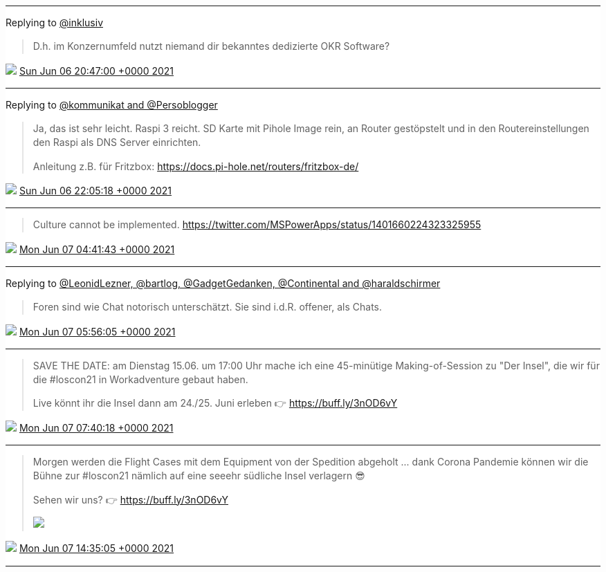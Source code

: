 ----

Replying to [@inklusiv](https://twitter.com/inklusiv/status/1401636025311678467)

> D.h. im Konzernumfeld nutzt niemand dir bekanntes dedizierte OKR Software?

<img src="media/tweet.ico" width="12" /> [Sun Jun 06 20:47:00 +0000 2021](https://twitter.com/SimonDueckert/status/1401641797764452368)

----

Replying to [@kommunikat and @Persoblogger](https://twitter.com/kommunikat/status/1401660807084191744)

> Ja, das ist sehr leicht. Raspi 3 reicht. SD Karte mit Pihole Image rein, an Router gestöpstelt und in den Routereinstellungen den Raspi als DNS Server einrichten. 
> 
> Anleitung z.B. für Fritzbox: https://docs.pi-hole.net/routers/fritzbox-de/

<img src="media/tweet.ico" width="12" /> [Sun Jun 06 22:05:18 +0000 2021](https://twitter.com/SimonDueckert/status/1401661501405020162)

----

> Culture cannot be implemented. https://twitter.com/MSPowerApps/status/1401660224323325955

<img src="media/tweet.ico" width="12" /> [Mon Jun 07 04:41:43 +0000 2021](https://twitter.com/SimonDueckert/status/1401761264083390467)

----

Replying to [@LeonidLezner, @bartlog, @GadgetGedanken, @Continental and @haraldschirmer](https://twitter.com/LeonidLezner/status/1398970320363700225)

> Foren sind wie Chat notorisch unterschätzt. Sie sind i.d.R. offener, als Chats.

<img src="media/tweet.ico" width="12" /> [Mon Jun 07 05:56:05 +0000 2021](https://twitter.com/SimonDueckert/status/1401779980955172864)

----

> SAVE THE DATE: am Dienstag 15.06. um 17:00 Uhr mache ich eine 45-minütige Making-of-Session zu "Der Insel", die wir für die #loscon21 in Workadventure gebaut haben.
> 
> Live könnt ihr die Insel dann am 24./25. Juni erleben 👉 https://buff.ly/3nOD6vY

<img src="media/tweet.ico" width="12" /> [Mon Jun 07 07:40:18 +0000 2021](https://twitter.com/SimonDueckert/status/1401806204784058373)

----

> Morgen werden die Flight Cases mit dem Equipment von der Spedition abgeholt ... dank Corona Pandemie können wir die Bühne zur #loscon21 nämlich auf eine seeehr südliche Insel verlagern 😎
> 
> Sehen wir uns? 👉 https://buff.ly/3nOD6vY 
> 
> ![](media/1401910588113031172-E3SWP6QWYAE741b.jpg)

<img src="media/tweet.ico" width="12" /> [Mon Jun 07 14:35:05 +0000 2021](https://twitter.com/SimonDueckert/status/1401910588113031172)

----
